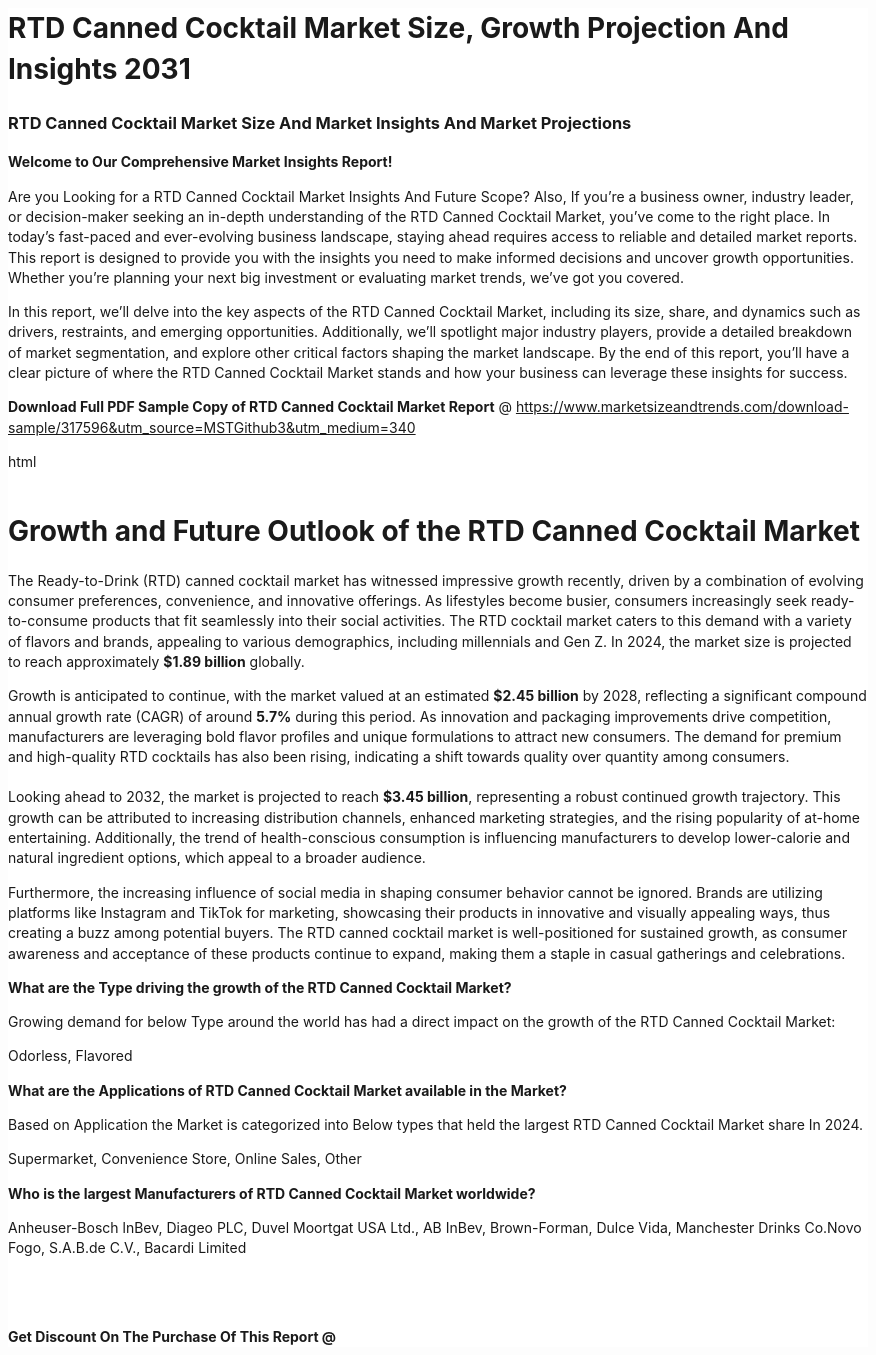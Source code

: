 <H1> RTD Canned Cocktail Market Size, Growth Projection And Insights 2031</H1><div class="" data-test-id=""><h3><span class="">RTD Canned Cocktail Market Size And Market Insights And Market Projections</span></h3></div><div class="" data-test-id=""><p><strong>Welcome to Our Comprehensive Market Insights Report!</strong></p><p>Are you Looking for a RTD Canned Cocktail Market Insights And Future Scope? Also, If you&rsquo;re a business owner, industry leader, or decision-maker seeking an in-depth understanding of the RTD Canned Cocktail Market, you&rsquo;ve come to the right place. In today&rsquo;s fast-paced and ever-evolving business landscape, staying ahead requires access to reliable and detailed market reports. This report is designed to provide you with the insights you need to make informed decisions and uncover growth opportunities. Whether you&rsquo;re planning your next big investment or evaluating market trends, we&rsquo;ve got you covered.</p><p>In this report, we&rsquo;ll delve into the key aspects of the RTD Canned Cocktail Market, including its size, share, and dynamics such as drivers, restraints, and emerging opportunities. Additionally, we&rsquo;ll spotlight major industry players, provide a detailed breakdown of market segmentation, and explore other critical factors shaping the market landscape. By the end of this report, you&rsquo;ll have a clear picture of where the RTD Canned Cocktail Market stands and how your business can leverage these insights for success.</p><p><strong>Download Full PDF Sample Copy of RTD Canned Cocktail Market Report</strong> @ <a href="https://www.marketsizeandtrends.com/download-sample/317596&utm_source=MSTGithub3&utm_medium=340" target="_blank">https://www.marketsizeandtrends.com/download-sample/317596&utm_source=MSTGithub3&utm_medium=340</a></p></div><div class="" data-test-id=""><p><span class="">html<!DOCTYPE html><html lang="en"><head> <meta charset="UTF-8"> <meta name="viewport" content="width=device-width, initial-scale=1.0"> <title>RTD Canned Cocktail Market Growth</title></head><body> <h1>Growth and Future Outlook of the RTD Canned Cocktail Market</h1> <p>The Ready-to-Drink (RTD) canned cocktail market has witnessed impressive growth recently, driven by a combination of evolving consumer preferences, convenience, and innovative offerings. As lifestyles become busier, consumers increasingly seek ready-to-consume products that fit seamlessly into their social activities. The RTD cocktail market caters to this demand with a variety of flavors and brands, appealing to various demographics, including millennials and Gen Z. In 2024, the market size is projected to reach approximately <strong>$1.89 billion</strong> globally.</p> <p>Growth is anticipated to continue, with the market valued at an estimated <strong>$2.45 billion</strong> by 2028, reflecting a significant compound annual growth rate (CAGR) of around <strong>5.7%</strong> during this period. As innovation and packaging improvements drive competition, manufacturers are leveraging bold flavor profiles and unique formulations to attract new consumers. The demand for premium and high-quality RTD cocktails has also been rising, indicating a shift towards quality over quantity among consumers.</p> <p style="margin-top: 20px;"></p> <p>Looking ahead to 2032, the market is projected to reach <strong>$3.45 billion</strong>, representing a robust continued growth trajectory. This growth can be attributed to increasing distribution channels, enhanced marketing strategies, and the rising popularity of at-home entertaining. Additionally, the trend of health-conscious consumption is influencing manufacturers to develop lower-calorie and natural ingredient options, which appeal to a broader audience.</p> <p>Furthermore, the increasing influence of social media in shaping consumer behavior cannot be ignored. Brands are utilizing platforms like Instagram and TikTok for marketing, showcasing their products in innovative and visually appealing ways, thus creating a buzz among potential buyers. The RTD canned cocktail market is well-positioned for sustained growth, as consumer awareness and acceptance of these products continue to expand, making them a staple in casual gatherings and celebrations.</p> </body></html></span></p><p><strong><span class="">What are the&nbsp;Type driving the growth of the RTD Canned Cocktail Market?</span></strong></p></div><div class="" data-test-id=""><p><span class="">Growing demand for below Type around the world has had a direct impact on the growth of the RTD Canned Cocktail Market:</span></p></div><div class="" data-test-id=""><p>Odorless, Flavored</p><p><span class=""><strong>What are the&nbsp;Applications&nbsp;of RTD Canned Cocktail Market available in the Market?</strong></span></p></div><div class="" data-test-id=""><p><span class="">Based on Application the Market is categorized into Below types that held the largest RTD Canned Cocktail Market share In 2024.</span></p></div><div class="" data-test-id=""><p><span class="">Supermarket, Convenience Store, Online Sales, Other</span></p><p><span class=""><strong>Who is the largest Manufacturers of RTD Canned Cocktail Market worldwide?</strong></span></p></div><div class="" data-test-id=""><p><span class="">Anheuser-Bosch lnBev, Diageo PLC, Duvel Moortgat USA Ltd., AB InBev, Brown-Forman, Dulce Vida, Manchester Drinks Co.Novo Fogo, S.A.B.de C.V., Bacardi Limited</span></p></div><div class="" data-test-id="">&nbsp;</div><div class="" data-test-id="">&nbsp;</div><div class="" data-test-id=""><p><span class=""><strong>Get Discount On The Purchase Of This Report @</strong>